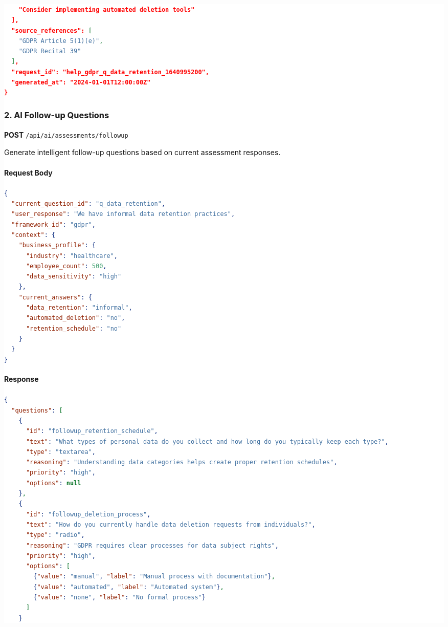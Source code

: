 ```json
    "Consider implementing automated deletion tools"
  ],
  "source_references": [
    "GDPR Article 5(1)(e)",
    "GDPR Recital 39"
  ],
  "request_id": "help_gdpr_q_data_retention_1640995200",
  "generated_at": "2024-01-01T12:00:00Z"
}
```

### 2. AI Follow-up Questions

**POST** `/api/ai/assessments/followup`

Generate intelligent follow-up questions based on current assessment responses.

#### Request Body

```json
{
  "current_question_id": "q_data_retention",
  "user_response": "We have informal data retention practices",
  "framework_id": "gdpr",
  "context": {
    "business_profile": {
      "industry": "healthcare",
      "employee_count": 500,
      "data_sensitivity": "high"
    },
    "current_answers": {
      "data_retention": "informal",
      "automated_deletion": "no",
      "retention_schedule": "no"
    }
  }
}
```

#### Response

```json
{
  "questions": [
    {
      "id": "followup_retention_schedule",
      "text": "What types of personal data do you collect and how long do you typically keep each type?",
      "type": "textarea",
      "reasoning": "Understanding data categories helps create proper retention schedules",
      "priority": "high",
      "options": null
    },
    {
      "id": "followup_deletion_process",
      "text": "How do you currently handle data deletion requests from individuals?",
      "type": "radio",
      "reasoning": "GDPR requires clear processes for data subject rights",
      "priority": "high",
      "options": [
        {"value": "manual", "label": "Manual process with documentation"},
        {"value": "automated", "label": "Automated system"},
        {"value": "none", "label": "No formal process"}
      ]
    }
```